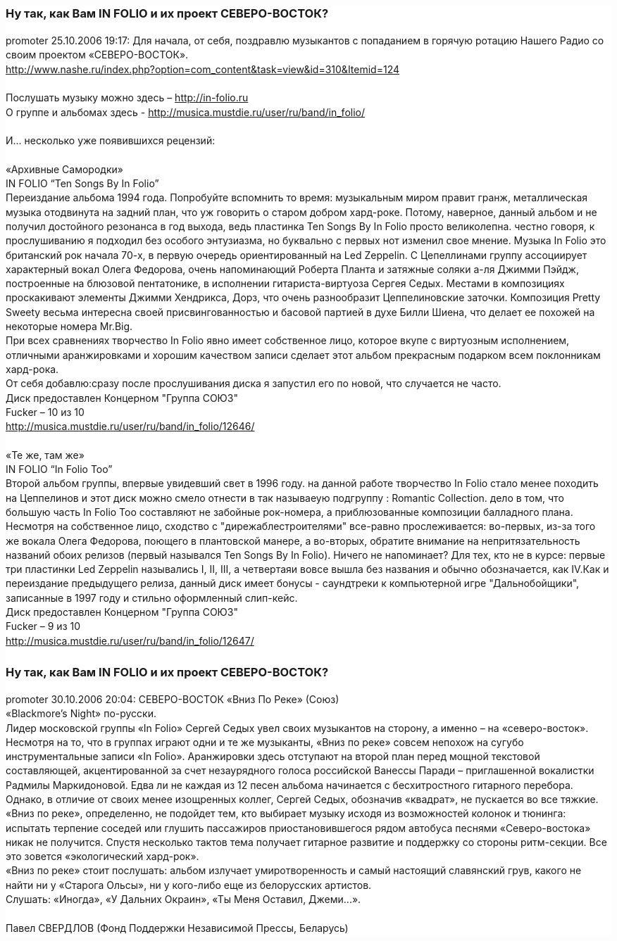 ### Ну так, как Вам IN FOLIO и их проект СЕВЕРО-ВОСТОК?

promoter 25.10.2006 19:17:
Для начала, от себя, поздравлю музыкантов с попаданием в горячую ротацию Нашего Радио со своим проектом «СЕВЕРО-ВОСТОК».<BR><A HREF="http://www.nashe.ru/index.php?option=com_content&task=view&id=310&Itemid=124" TARGET="_blank">http://www.nashe.ru/index.php?option=com_content&task=view&id=310&Itemid=124</A><BR><BR>Послушать музыку можно здесь – <A HREF="http://in-folio.ru" TARGET="_blank">http://in-folio.ru</A><BR>О группе и альбомах здесь - <A HREF="http://musica.mustdie.ru/user/ru/band/in_folio/" TARGET="_blank">http://musica.mustdie.ru/user/ru/band/in_folio/</A><BR><BR>И... несколько уже появившихся рецензий:<BR><BR>«Архивные Самородки»<BR>IN FOLIO “Ten Songs By In Folio”<BR>Переиздание альбома 1994 года. Попробуйте вспомнить то время: музыкальным миром правит гранж, металлическая музыка отодвинута на задний план, что уж говорить о старом добром хард-роке. Потому, наверное, данный альбом и не получил достойного резонанса в год выхода, ведь пластинка Ten Songs By In Folio просто великолепна. честно говоря, к прослушиванию я подходил без особого энтузиазма, но буквально с первых нот изменил свое мнение. Музыка In Folio это британский рок начала 70-х, в первую очередь ориентированный на Led Zeppelin. С Цепеллинами группу ассоциирует характерный вокал Олега Федорова, очень напоминающий Роберта Планта и затяжные соляки а-ля Джимми Пэйдж, построенные на блюзовой пентатонике, в исполнении гитариста-виртуоза Сергея Седых. Местами в композициях проскакивают элементы Джимми Хендрикса, Дорз, что очень разнообразит Цеппелиновские заточки. Композиция Pretty Sweety весьма интересна своей присвингованностью и басовой партией в духе Билли Шиена, что делает ее похожей на некоторые номера Mr.Big. <BR>При всех сравнениях творчество In Folio явно имеет собственное лицо, которое вкупе с виртуозным исполнением, отличными аранжировками и хорошим качеством записи сделает этот альбом прекрасным подарком всем поклонникам хард-рока.<BR>От себя добавлю:сразу после прослушивания диска я запустил его по новой, что случается не часто.<BR>Диск предоставлен Концерном "Группа СОЮЗ"<BR>Fucker – 10 из 10 <BR><A HREF="http://musica.mustdie.ru/user/ru/band/in_folio/12646/" TARGET="_blank">http://musica.mustdie.ru/user/ru/band/in_folio/12646/</A><BR><BR>«Те же, там же»<BR>IN FOLIO “In Folio Too”<BR>Второй альбом группы, впервые увидевший свет в 1996 году. на данной работе творчество In Folio стало менее походить на Цеппелинов и этот диск можно смело отнести в так называеую подгруппу : Romantic Collection. дело в том, что большую часть In Folio Too составляют не забойные рок-номера, а приблюзованные композиции балладного плана. Несмотря на собственное лицо, сходство с "дирежаблестроителями" все-равно прослеживается: во-первых, из-за того же вокала Олега Федорова, поющего в плантовской манере, а во-вторых, обратите внимание на непритязательность названий обоих релизов (первый назывался Ten Songs By In Folio). Ничего не напоминает? Для тех, кто не в курсе: первые три пластинки Led Zeppelin назывались I, II, III, а четвертаяи вовсе вышла без названия и обычно обозначается, как IV.Как и переиздание предыдущего релиза, данный диск имеет бонусы - саундтреки к компьютерной игре "Дальнобойщики", записанные в 1997 году и стильно оформленный слип-кейс.<BR>Диск предоставлен Концерном "Группа СОЮЗ"<BR>Fucker – 9 из 10 <BR><A HREF="http://musica.mustdie.ru/user/ru/band/in_folio/12647/" TARGET="_blank">http://musica.mustdie.ru/user/ru/band/in_folio/12647/</A>

### Ну так, как Вам IN FOLIO и их проект СЕВЕРО-ВОСТОК?

promoter 30.10.2006 20:04:
СЕВЕРО-ВОСТОК «Вниз По Реке» (Союз) <BR>«Blackmore’s Night» по-русски. <BR>Лидер московской группы «In Folio» Сергей Седых увел своих музыкантов на сторону, а именно – на «северо-восток». Несмотря на то, что в группах играют одни и те же музыканты, «Вниз по реке» совсем непохож на сугубо инструментальные записи «In Folio». Аранжировки здесь отступают на второй план перед мощной текстовой составляющей, акцентированной за счет незаурядного голоса российской Ванессы Паради – приглашенной вокалистки Радмилы Маркидоновой. Едва ли не каждая из 12 песен альбома начинается с бесхитростного гитарного перебора. Однако, в отличие от своих менее изощренных коллег, Сергей Седых, обозначив «квадрат», не пускается во все тяжкие. «Вниз по реке», определенно, не подойдет тем, кто выбирает музыку исходя из возможностей колонок и тюнинга: испытать терпение соседей или глушить пассажиров приостановившегося рядом автобуса песнями «Северо-востока» никак не получится. Спустя несколько тактов тема получает гитарное развитие и поддержку со стороны ритм-секции. Все это зовется «экологический хард-рок».<BR>«Вниз по реке» стоит послушать: альбом излучает умиротворенность и самый настоящий славянский грув, какого не найти ни у «Старога Ольсы», ни у кого-либо еще из белорусских артистов.<BR>Слушать: «Иногда», «У Дальних Окраин», «Ты Меня Оставил, Джеми...».<BR><BR>Павел СВЕРДЛОВ (Фонд Поддержки Независимой Прессы, Беларусь)<BR>
